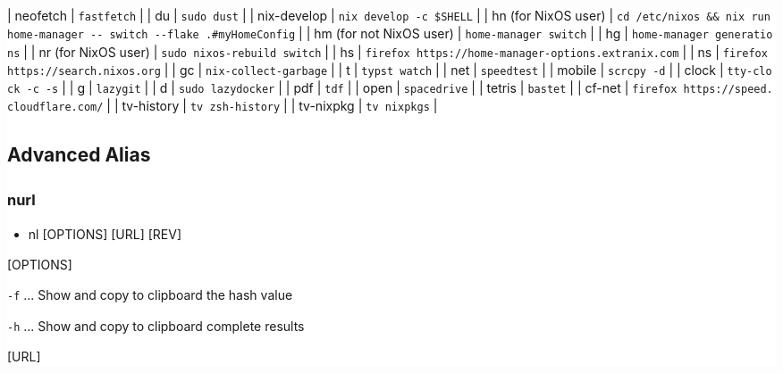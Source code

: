 | neofetch                | `fastfetch`                                                              |
| du                      | `sudo dust`                                                              |
| nix-develop             | `nix develop -c $SHELL`                                                  |
| hn (for NixOS user)     | `cd /etc/nixos && nix run home-manager -- switch --flake .#myHomeConfig` |
| hm (for not NixOS user) | `home-manager switch`                                                    |
| hg                      | `home-manager generations`                                               |
| nr (for NixOS user)     | `sudo nixos-rebuild switch`                                              |
| hs                      | `firefox https://home-manager-options.extranix.com`                      |
| ns                      | `firefox https://search.nixos.org`                                       |
| gc                      | `nix-collect-garbage`                                                    |
| t                       | `typst watch`                                                            |
| net                     | `speedtest`                                                              |
| mobile                  | `scrcpy -d`                                                              |
| clock                   | `tty-clock -c -s`                                                        |
| g                       | `lazygit`                                                                |
| d                       | `sudo lazydocker`                                                        |
| pdf                     | `tdf`                                                                    |
| open                    | `spacedrive`                                                             |
| tetris                  | `bastet`                                                                 |
| cf-net                  | `firefox https://speed.cloudflare.com/`                                  |
| tv-history              | `tv zsh-history`                                                         |
| tv-nixpkg               | `tv nixpkgs`                                                             |

## Advanced Alias

### nurl

- nl [OPTIONS] [URL] [REV]

[OPTIONS]

`-f` ... Show and copy to clipboard the hash value

`-h` ... Show and copy to clipboard complete results

[URL]
